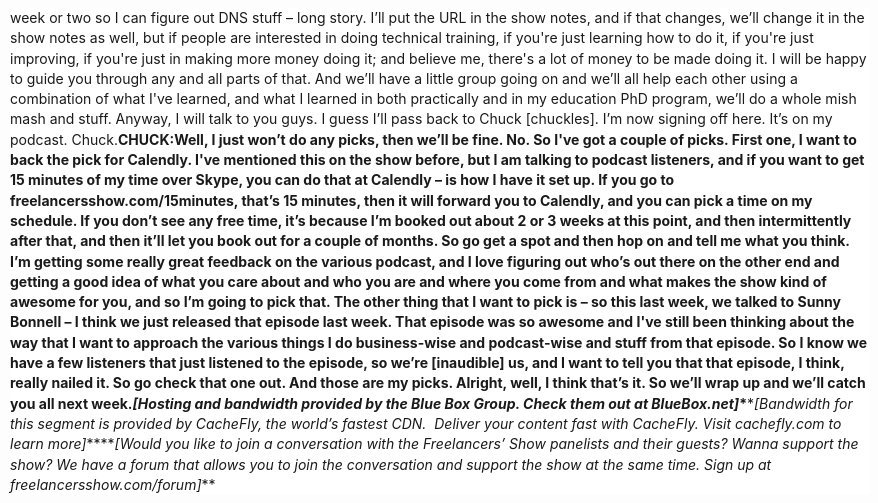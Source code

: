 week or two so I can figure out DNS stuff – long story. I’ll put the URL in the show notes, and if that changes, we’ll change it in the show notes as well, but if people are interested in doing technical training, if you're just learning how to do it, if you're just improving, if you're just in making more money doing it; and believe me, there's a lot of money to be made doing it. I will be happy to guide you through any and all parts of that. And we’ll have a little group going on and we’ll all help each other using a combination of what I've learned, and what I learned in both practically and in my education PhD program, we’ll do a whole mish mash and stuff. Anyway, I will talk to you guys. I guess I’ll pass back to Chuck [chuckles]. I’m now signing off here. It’s on my podcast. Chuck.**CHUCK:**Well, I just won’t do any picks, then we’ll be fine. No. So I've got a couple of picks. First one, I want to back the pick for Calendly. I've mentioned this on the show before, but I am talking to podcast listeners, and if you want to get 15 minutes of my time over Skype, you can do that at Calendly – is how I have it set up. If you go to freelancersshow.com/15minutes, that’s 15 minutes, then it will forward you to Calendly, and you can pick a time on my schedule. If you don’t see any free time, it’s because I’m booked out about 2 or 3 weeks at this point, and then intermittently after that, and then it’ll let you book out for a couple of months. So go get a spot and then hop on and tell me what you think. I’m getting some really great feedback on the various podcast, and I love figuring out who’s out there on the other end and getting a good idea of what you care about and who you are and where you come from and what makes the show kind of awesome for you, and so I’m going to pick that. The other thing that I want to pick is – so this last week, we talked to Sunny Bonnell – I think we just released that episode last week. That episode was so awesome and I've still been thinking about the way that I want to approach the various things I do business-wise and podcast-wise and stuff from that episode. So I know we have a few listeners that just listened to the episode, so we’re [inaudible] us, and I want to tell you that that episode, I think, really nailed it. So go check that one out. And those are my picks. Alright, well, I think that’s it. So we’ll wrap up and we’ll catch you all next week.**_[Hosting and bandwidth provided by the Blue Box Group. Check them out at BlueBox.net]_\***\*_[Bandwidth for this segment is provided by CacheFly, the world’s fastest CDN.&nbsp; Deliver your content fast with CacheFly. Visit cachefly.com to learn more]_\*\***_[Would you like to join a conversation with the Freelancers’ Show panelists and their guests? Wanna support the show? We have a forum that allows you to join the conversation and support the show at the same time. Sign up at freelancersshow.com/forum]_\*\*
